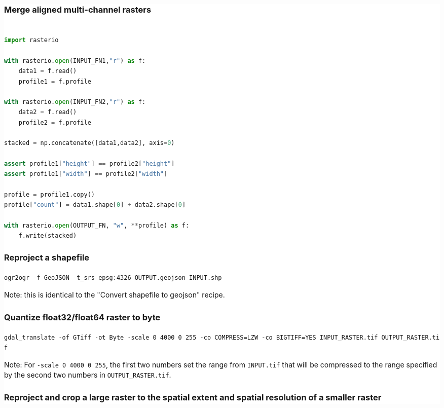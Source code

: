 
### Merge aligned multi-channel rasters
<a name="merge-aligned-multi-channel-rasters"></a>

```python

import rasterio

with rasterio.open(INPUT_FN1,"r") as f:
    data1 = f.read()
    profile1 = f.profile

with rasterio.open(INPUT_FN2,"r") as f:
    data2 = f.read()
    profile2 = f.profile

stacked = np.concatenate([data1,data2], axis=0)

assert profile1["height"] == profile2["height"]
assert profile1["width"] == profile2["width"]

profile = profile1.copy()
profile["count"] = data1.shape[0] + data2.shape[0]

with rasterio.open(OUTPUT_FN, "w", **profile) as f:
    f.write(stacked)
```


### Reproject a shapefile
<a name="reproject-a-shapefile"></a>

```
ogr2ogr -f GeoJSON -t_srs epsg:4326 OUTPUT.geojson INPUT.shp
```

Note: this is identical to the "Convert shapefile to geojson" recipe.


### Quantize float32/float64 raster to byte
<a name="quantize-float32-float64-raster-to-byte"></a>

```
gdal_translate -of GTiff -ot Byte -scale 0 4000 0 255 -co COMPRESS=LZW -co BIGTIFF=YES INPUT_RASTER.tif OUTPUT_RASTER.tif
```

Note: For `-scale 0 4000 0 255`, the first two numbers set the range from `INPUT.tif` that will be compressed to the range specified by the second two numbers in `OUTPUT_RASTER.tif`.


### Reproject and crop a large raster to the spatial extent and spatial resolution of a smaller raster
<a name="reproject-and-crop-a-large-raster-to-the-spatial-extent-and-spatial-resolution-of-a-smaller-raster"></a>
